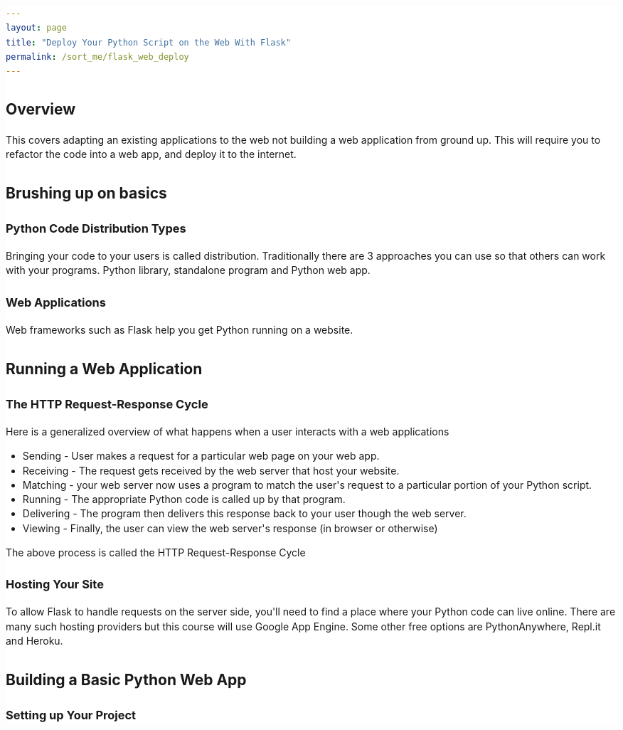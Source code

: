 ```yaml
---
layout: page
title: "Deploy Your Python Script on the Web With Flask"
permalink: /sort_me/flask_web_deploy
---
```


## Overview

This covers adapting an existing applications to the web not building a web application from ground up. This will require you to refactor the code into a web app, and deploy it to the internet.

## Brushing up on basics

### Python Code Distribution Types

Bringing your code to your users is called distribution. Traditionally there are 3 approaches you can use so that others can work with your programs. Python library, standalone program and Python web app.

### Web Applications

Web frameworks such as Flask help you get Python running on a website.

## Running a Web Application

### The HTTP Request-Response Cycle

Here is a generalized overview of what happens when a user interacts with a web applications

* Sending - User makes a request for a particular web page on your web app.
* Receiving - The request gets received by the web server that host your website.
* Matching - your web server now uses a program to match the user's request to a particular portion of your Python script.
* Running - The appropriate Python code is called up by that program.
* Delivering - The program then delivers this response back to your user though the web server.
* Viewing - Finally, the user can view the web server's response (in browser or otherwise)

The above process is called the HTTP Request-Response Cycle

### Hosting Your Site

To allow Flask to handle requests on the server side, you'll need to find a place where your Python code can live online. There are many such hosting providers but this course will use Google App Engine. Some other free options are PythonAnywhere, Repl.it and Heroku.

## Building a Basic Python Web App

### Setting up Your Project
